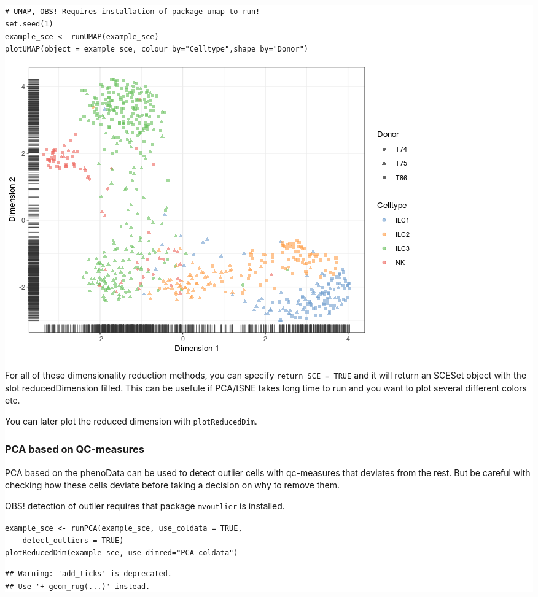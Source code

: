 
``` {.r}
# UMAP, OBS! Requires installation of package umap to run!
set.seed(1)
example_sce <- runUMAP(example_sce)
plotUMAP(object = example_sce, colour_by="Celltype",shape_by="Donor")
```

![](scater_R35_files/figure-markdown_github/unnamed-chunk-12-5.png)

For all of these dimensionality reduction methods, you can specify `return_SCE = TRUE` and it will return an SCESet object with the slot reducedDimension filled. This can be usefule if PCA/tSNE takes long time to run and you want to plot several different colors etc.

You can later plot the reduced dimension with `plotReducedDim`.

### PCA based on QC-measures

PCA based on the phenoData can be used to detect outlier cells with qc-measures that deviates from the rest. But be careful with checking how these cells deviate before taking a decision on why to remove them.

OBS! detection of outlier requires that package `mvoutlier` is installed.

``` {.r}
example_sce <- runPCA(example_sce, use_coldata = TRUE,
    detect_outliers = TRUE)
plotReducedDim(example_sce, use_dimred="PCA_coldata")
```

    ## Warning: 'add_ticks' is deprecated.
    ## Use '+ geom_rug(...)' instead.
